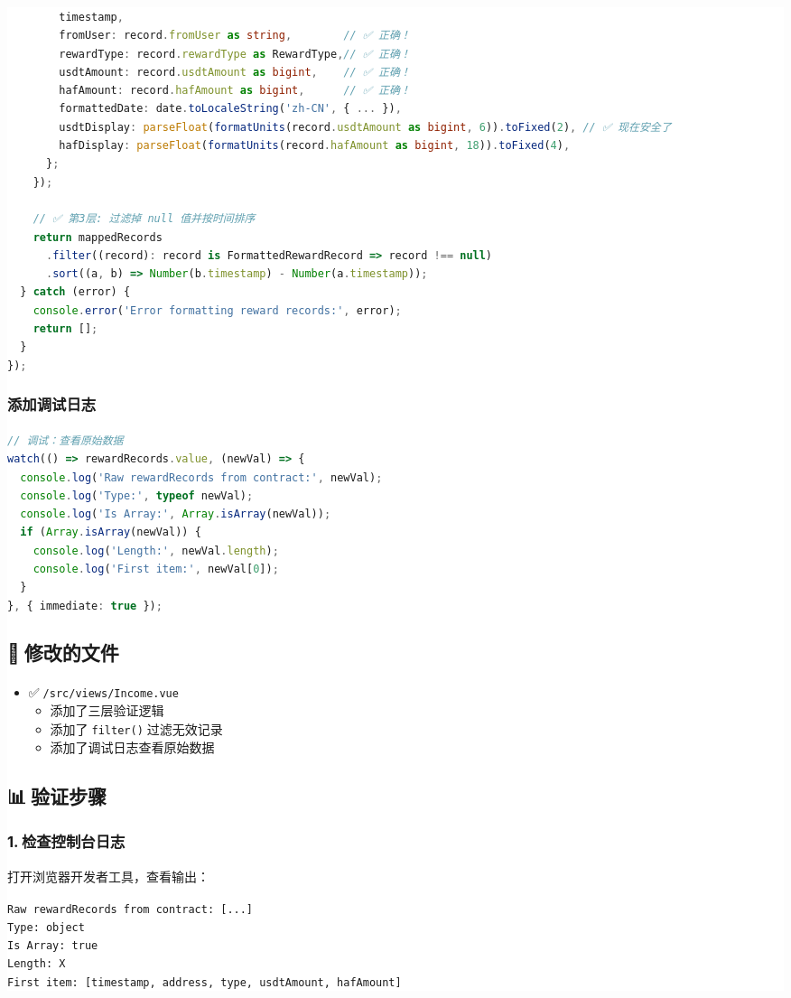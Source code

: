 ```typescript
        timestamp,
        fromUser: record.fromUser as string,        // ✅ 正确！
        rewardType: record.rewardType as RewardType,// ✅ 正确！
        usdtAmount: record.usdtAmount as bigint,    // ✅ 正确！
        hafAmount: record.hafAmount as bigint,      // ✅ 正确！
        formattedDate: date.toLocaleString('zh-CN', { ... }),
        usdtDisplay: parseFloat(formatUnits(record.usdtAmount as bigint, 6)).toFixed(2), // ✅ 现在安全了
        hafDisplay: parseFloat(formatUnits(record.hafAmount as bigint, 18)).toFixed(4),
      };
    });
    
    // ✅ 第3层: 过滤掉 null 值并按时间排序
    return mappedRecords
      .filter((record): record is FormattedRewardRecord => record !== null)
      .sort((a, b) => Number(b.timestamp) - Number(a.timestamp));
  } catch (error) {
    console.error('Error formatting reward records:', error);
    return [];
  }
});
```

### 添加调试日志
```typescript
// 调试：查看原始数据
watch(() => rewardRecords.value, (newVal) => {
  console.log('Raw rewardRecords from contract:', newVal);
  console.log('Type:', typeof newVal);
  console.log('Is Array:', Array.isArray(newVal));
  if (Array.isArray(newVal)) {
    console.log('Length:', newVal.length);
    console.log('First item:', newVal[0]);
  }
}, { immediate: true });
```

## 🔧 修改的文件

- ✅ `/src/views/Income.vue`
  - 添加了三层验证逻辑
  - 添加了 `filter()` 过滤无效记录
  - 添加了调试日志查看原始数据

## 📊 验证步骤

### 1. 检查控制台日志
打开浏览器开发者工具，查看输出：
```
Raw rewardRecords from contract: [...]
Type: object
Is Array: true
Length: X
First item: [timestamp, address, type, usdtAmount, hafAmount]
```
